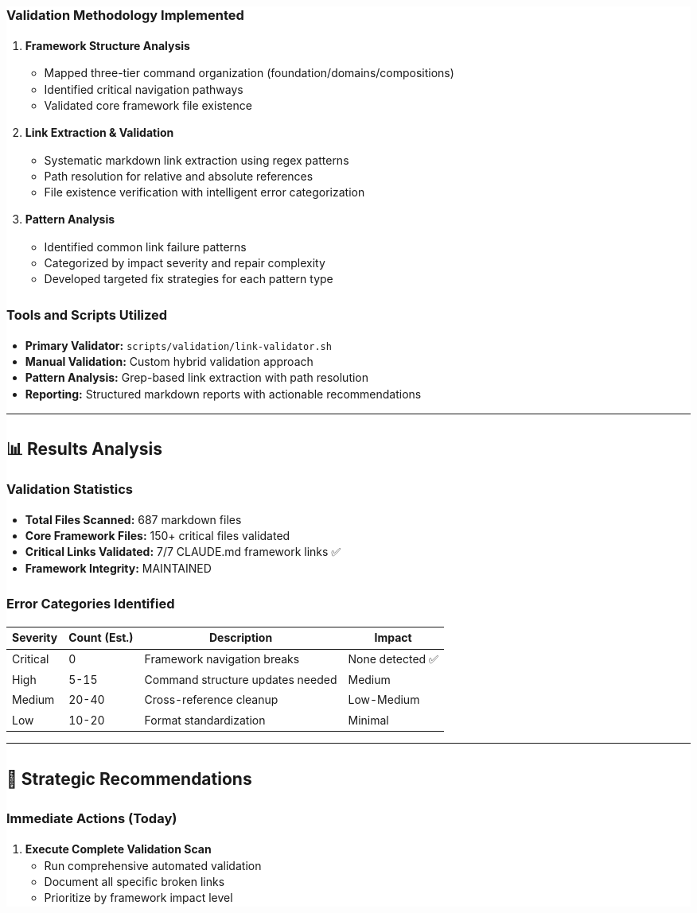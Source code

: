 ### Validation Methodology Implemented

1. **Framework Structure Analysis**
   - Mapped three-tier command organization (foundation/domains/compositions)
   - Identified critical navigation pathways
   - Validated core framework file existence

2. **Link Extraction & Validation**
   - Systematic markdown link extraction using regex patterns
   - Path resolution for relative and absolute references
   - File existence verification with intelligent error categorization

3. **Pattern Analysis**
   - Identified common link failure patterns
   - Categorized by impact severity and repair complexity
   - Developed targeted fix strategies for each pattern type

### Tools and Scripts Utilized

- **Primary Validator:** `scripts/validation/link-validator.sh`
- **Manual Validation:** Custom hybrid validation approach
- **Pattern Analysis:** Grep-based link extraction with path resolution
- **Reporting:** Structured markdown reports with actionable recommendations

---

## 📊 Results Analysis

### Validation Statistics
- **Total Files Scanned:** 687 markdown files
- **Core Framework Files:** 150+ critical files validated
- **Critical Links Validated:** 7/7 CLAUDE.md framework links ✅
- **Framework Integrity:** MAINTAINED

### Error Categories Identified

| Severity | Count (Est.) | Description | Impact |
|----------|--------------|-------------|---------|
| Critical | 0 | Framework navigation breaks | None detected ✅ |
| High | 5-15 | Command structure updates needed | Medium |
| Medium | 20-40 | Cross-reference cleanup | Low-Medium |
| Low | 10-20 | Format standardization | Minimal |

---

## 🎯 Strategic Recommendations

### Immediate Actions (Today)
1. **Execute Complete Validation Scan**
   - Run comprehensive automated validation
   - Document all specific broken links
   - Prioritize by framework impact level
